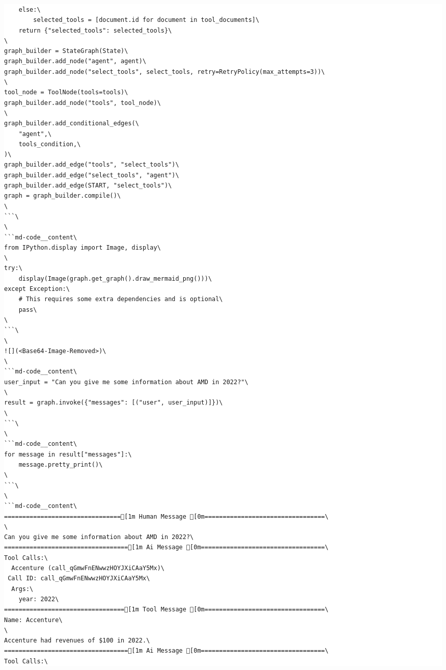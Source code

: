 ```md-code__content
    else:\
        selected_tools = [document.id for document in tool_documents]\
    return {"selected_tools": selected_tools}\
\
graph_builder = StateGraph(State)\
graph_builder.add_node("agent", agent)\
graph_builder.add_node("select_tools", select_tools, retry=RetryPolicy(max_attempts=3))\
\
tool_node = ToolNode(tools=tools)\
graph_builder.add_node("tools", tool_node)\
\
graph_builder.add_conditional_edges(\
    "agent",\
    tools_condition,\
)\
graph_builder.add_edge("tools", "select_tools")\
graph_builder.add_edge("select_tools", "agent")\
graph_builder.add_edge(START, "select_tools")\
graph = graph_builder.compile()\
\
```\
\
```md-code__content\
from IPython.display import Image, display\
\
try:\
    display(Image(graph.get_graph().draw_mermaid_png()))\
except Exception:\
    # This requires some extra dependencies and is optional\
    pass\
\
```\
\
![](<Base64-Image-Removed>)\
\
```md-code__content\
user_input = "Can you give me some information about AMD in 2022?"\
\
result = graph.invoke({"messages": [("user", user_input)]})\
\
```\
\
```md-code__content\
for message in result["messages"]:\
    message.pretty_print()\
\
```\
\
```md-code__content\
================================[1m Human Message [0m=================================\
\
Can you give me some information about AMD in 2022?\
==================================[1m Ai Message [0m==================================\
Tool Calls:\
  Accenture (call_qGmwFnENwwzHOYJXiCAaY5Mx)\
 Call ID: call_qGmwFnENwwzHOYJXiCAaY5Mx\
  Args:\
    year: 2022\
=================================[1m Tool Message [0m=================================\
Name: Accenture\
\
Accenture had revenues of $100 in 2022.\
==================================[1m Ai Message [0m==================================\
Tool Calls:\
```
